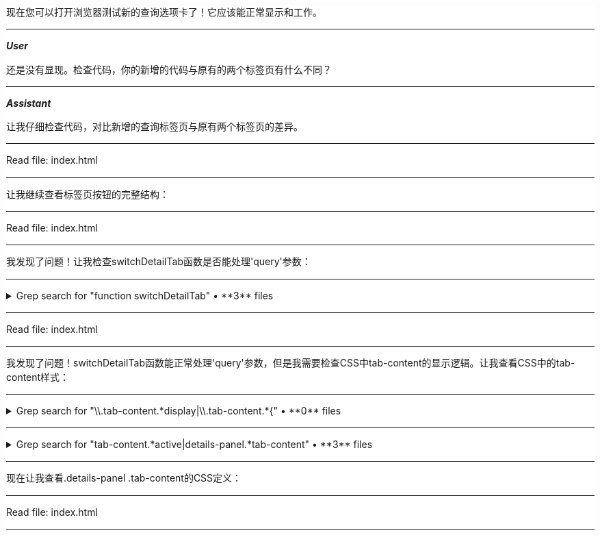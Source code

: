 现在您可以打开浏览器测试新的查询选项卡了！它应该能正常显示和工作。

---

_**User**_

还是没有显现。检查代码，你的新增的代码与原有的两个标签页有什么不同？

---

_**Assistant**_

让我仔细检查代码，对比新增的查询标签页与原有两个标签页的差异。

---

Read file: index.html

---

让我继续查看标签页按钮的完整结构：

---

Read file: index.html

---

我发现了问题！让我检查switchDetailTab函数是否能处理'query'参数：

---

<details><summary>Grep search for "function switchDetailTab" • **3** files</summary></details>

---

Read file: index.html

---

我发现了问题！switchDetailTab函数能正常处理'query'参数，但是我需要检查CSS中tab-content的显示逻辑。让我查看CSS中的tab-content样式：

---

<details><summary>Grep search for "\\.tab-content.*display|\\.tab-content.*{" • **0** files</summary></details>

---

<details><summary>Grep search for "tab-content.*active|details-panel.*tab-content" • **3** files</summary></details>

---

现在让我查看.details-panel .tab-content的CSS定义：

---

Read file: index.html

---
